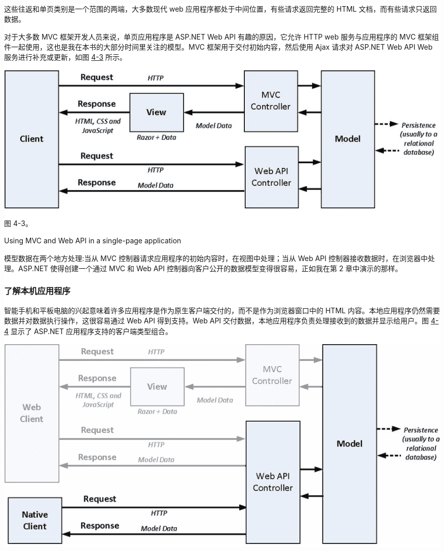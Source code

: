 这些往返和单页类别是一个范围的两端，大多数现代 web 应用程序都处于中间位置，有些请求返回完整的 HTML 文档，而有些请求只返回数据。

对于大多数 MVC 框架开发人员来说，单页应用程序是 ASP.NET Web API 有趣的原因，它允许 HTTP web 服务与应用程序的 MVC 框架组件一起使用，这也是我在本书的大部分时间里关注的模型。MVC 框架用于交付初始内容，然后使用 Ajax 请求对 ASP.NET Web API Web 服务进行补充或更新，如图 [4-3](#Fig3) 所示。

![A978-1-4842-0085-8_4_Fig3_HTML.jpg](img/A978-1-4842-0085-8_4_Fig3_HTML.jpg)

图 4-3。

Using MVC and Web API in a single-page application

模型数据在两个地方处理:当从 MVC 控制器请求应用程序的初始内容时，在视图中处理；当从 Web API 控制器接收数据时，在浏览器中处理。ASP.NET 使得创建一个通过 MVC 和 Web API 控制器向客户公开的数据模型变得很容易，正如我在第 2 章中演示的那样。

### 了解本机应用程序

智能手机和平板电脑的兴起意味着许多应用程序是作为原生客户端交付的，而不是作为浏览器窗口中的 HTML 内容。本地应用程序仍然需要数据并对数据执行操作，这很容易通过 Web API 得到支持。Web API 交付数据，本地应用程序负责处理接收到的数据并显示给用户。图 [4-4](#Fig4) 显示了 ASP.NET 应用程序支持的客户端类型组合。

![A978-1-4842-0085-8_4_Fig4_HTML.jpg](img/A978-1-4842-0085-8_4_Fig4_HTML.jpg)
